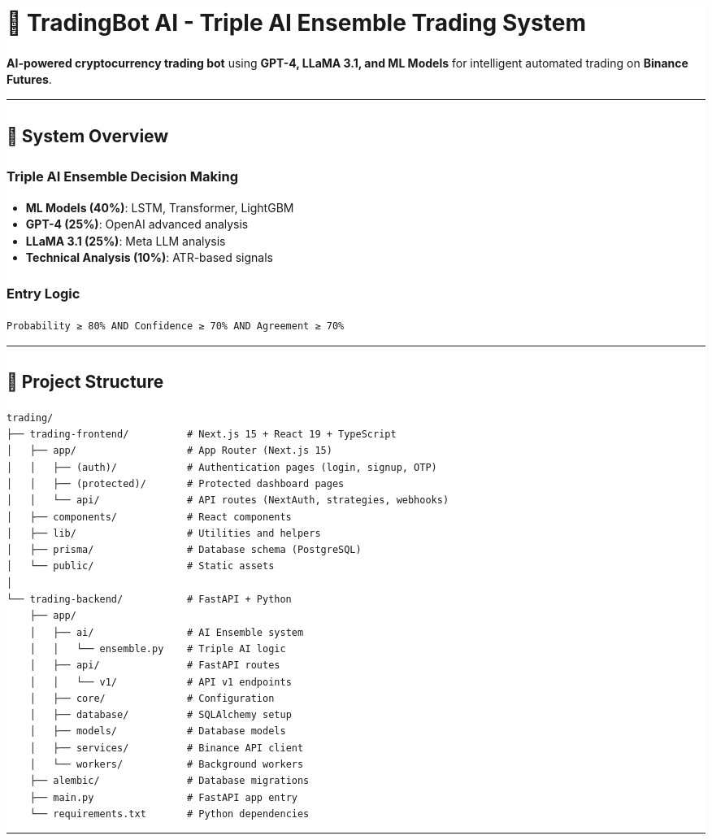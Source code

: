 # 🤖 TradingBot AI - Triple AI Ensemble Trading System

**AI-powered cryptocurrency trading bot** using **GPT-4, LLaMA 3.1, and ML Models** for intelligent automated trading on **Binance Futures**.

---

## 🎯 System Overview

### **Triple AI Ensemble Decision Making**
- **ML Models (40%)**: LSTM, Transformer, LightGBM
- **GPT-4 (25%)**: OpenAI advanced analysis
- **LLaMA 3.1 (25%)**: Meta LLM analysis
- **Technical Analysis (10%)**: ATR-based signals

### **Entry Logic**
```
Probability ≥ 80% AND Confidence ≥ 70% AND Agreement ≥ 70%
```

---

## 📁 Project Structure

```
trading/
├── trading-frontend/          # Next.js 15 + React 19 + TypeScript
│   ├── app/                   # App Router (Next.js 15)
│   │   ├── (auth)/            # Authentication pages (login, signup, OTP)
│   │   ├── (protected)/       # Protected dashboard pages
│   │   └── api/               # API routes (NextAuth, strategies, webhooks)
│   ├── components/            # React components
│   ├── lib/                   # Utilities and helpers
│   ├── prisma/                # Database schema (PostgreSQL)
│   └── public/                # Static assets
│
└── trading-backend/           # FastAPI + Python
    ├── app/
    │   ├── ai/                # AI Ensemble system
    │   │   └── ensemble.py    # Triple AI logic
    │   ├── api/               # FastAPI routes
    │   │   └── v1/            # API v1 endpoints
    │   ├── core/              # Configuration
    │   ├── database/          # SQLAlchemy setup
    │   ├── models/            # Database models
    │   ├── services/          # Binance API client
    │   └── workers/           # Background workers
    ├── alembic/               # Database migrations
    ├── main.py                # FastAPI app entry
    └── requirements.txt       # Python dependencies
```

---